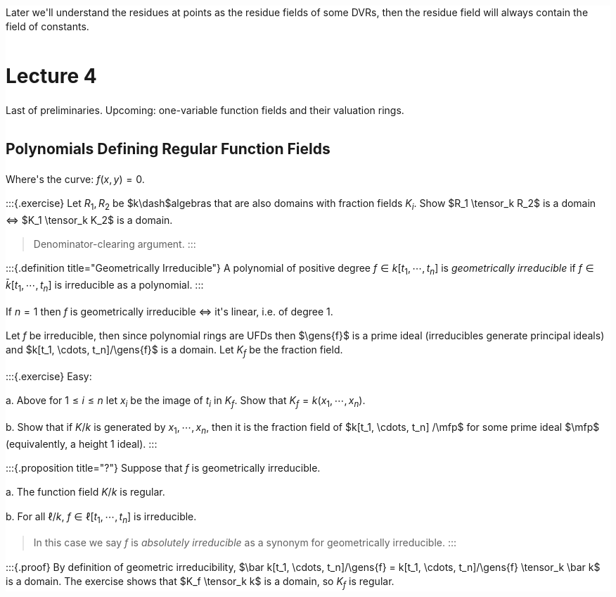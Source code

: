 Later we'll understand the residues at points as the residue fields of some DVRs, then the residue field will always contain the field of constants.








# Lecture 4

Last of preliminaries.
Upcoming: one-variable function fields and their valuation rings.


## Polynomials Defining Regular Function Fields
Where's the curve: $f(x, y) = 0$.

:::{.exercise}
Let $R_1, R_2$ be $k\dash$algebras that are also domains with fraction fields $K_i$.
Show $R_1 \tensor_k R_2$ is a domain $\iff$ $K_1 \tensor_k K_2$ is a domain.

> Denominator-clearing argument.
:::

:::{.definition title="Geometrically Irreducible"}
A polynomial of positive degree $f\in k[t_1, \cdots, t_n]$ is *geometrically irreducible* if $f\in \bar k[t_1, \cdots, t_n]$ is irreducible as a polynomial.
:::

If $n=1$ then $f$ is geometrically irreducible $\iff$ it's linear, i.e. of degree 1.

Let $f$ be irreducible, then since polynomial rings are UFDs then $\gens{f}$ is a prime ideal (irreducibles generate principal ideals) and $k[t_1, \cdots, t_n]/\gens{f}$ is a domain.
Let $K_f$ be the fraction field.

:::{.exercise}
Easy:

a. Above for $1\leq i \leq n$ let $x_i$ be the image of $t_i$ in $K_f$.
  Show that $K_f = k(x_1, \cdots, x_n)$.

b. Show that if $K/k$ is generated by $x_1, \cdots, x_n$, then it is the fraction field of $k[t_1, \cdots, t_n] /\mfp$ for some prime ideal $\mfp$ (equivalently, a height 1 ideal).
:::

:::{.proposition title="?"}
Suppose that $f$ is geometrically irreducible.

a. The function field $K/k$ is regular.

b. For all $\ell/k$, $f\in \ell[t_1, \cdots, t_n]$ is irreducible.

  > In this case we say $f$ is *absolutely irreducible* as a synonym for geometrically irreducible.
:::


:::{.proof}
By definition of geometric irreducibility, $\bar k[t_1, \cdots, t_n]/\gens{f} = k[t_1, \cdots, t_n]/\gens{f} \tensor_k \bar k$ is a domain.
The exercise shows that $K_f \tensor_k k$ is a domain, so $K_f$ is regular.


[^residual_degree_expl]: $e$ is the prime ramification index, $f$ is the prime residual degree, and $g$ is the number of distinct primes. 
[^pete_note_164]: See Pete's NTII notes, Theorem 1.64.
[^exact_formula]: There is an exact formula for this quantity.
[^delta_note]: It will turn out (by a theorem of Schmidt) that $\delta = 1$ in the case of a finite ground field.
[^delta_def_reminder]: The *index* of the function field, least positive degree of a divisor.